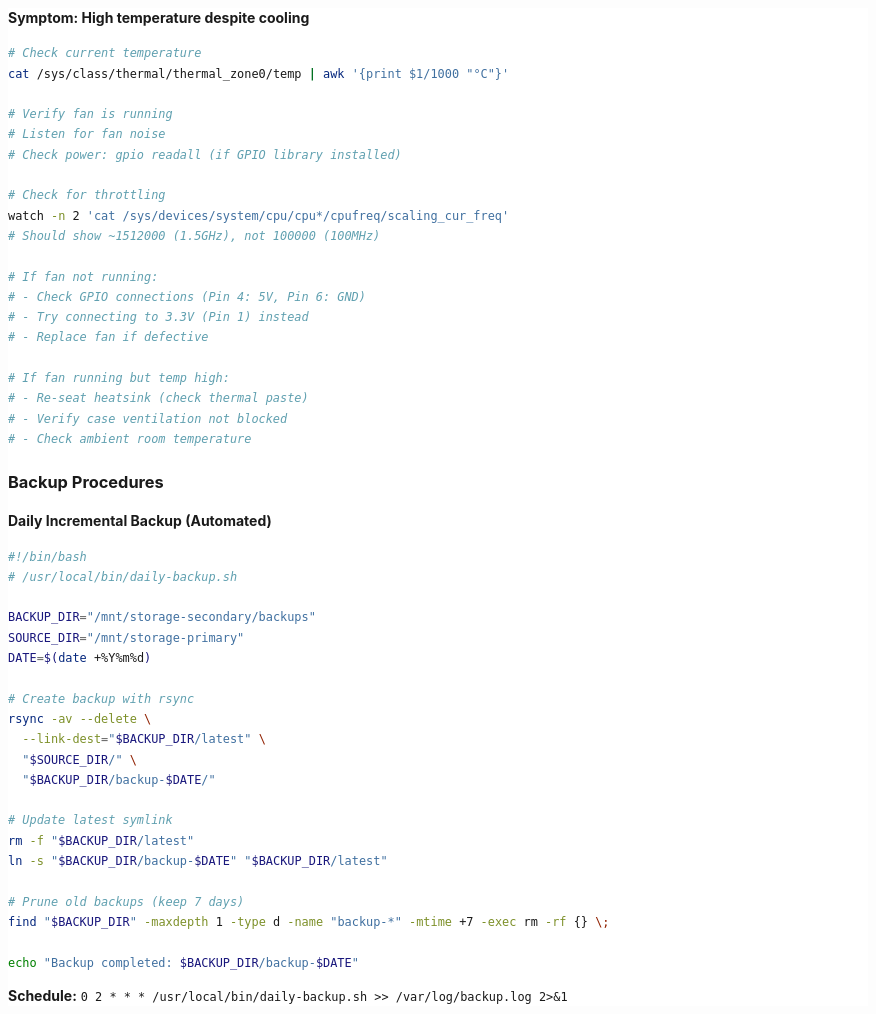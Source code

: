 **Symptom: High temperature despite cooling**
```bash
# Check current temperature
cat /sys/class/thermal/thermal_zone0/temp | awk '{print $1/1000 "°C"}'

# Verify fan is running
# Listen for fan noise
# Check power: gpio readall (if GPIO library installed)

# Check for throttling
watch -n 2 'cat /sys/devices/system/cpu/cpu*/cpufreq/scaling_cur_freq'
# Should show ~1512000 (1.5GHz), not 100000 (100MHz)

# If fan not running:
# - Check GPIO connections (Pin 4: 5V, Pin 6: GND)
# - Try connecting to 3.3V (Pin 1) instead
# - Replace fan if defective

# If fan running but temp high:
# - Re-seat heatsink (check thermal paste)
# - Verify case ventilation not blocked
# - Check ambient room temperature
```

### Backup Procedures

**Daily Incremental Backup (Automated)**
```bash
#!/bin/bash
# /usr/local/bin/daily-backup.sh

BACKUP_DIR="/mnt/storage-secondary/backups"
SOURCE_DIR="/mnt/storage-primary"
DATE=$(date +%Y%m%d)

# Create backup with rsync
rsync -av --delete \
  --link-dest="$BACKUP_DIR/latest" \
  "$SOURCE_DIR/" \
  "$BACKUP_DIR/backup-$DATE/"

# Update latest symlink
rm -f "$BACKUP_DIR/latest"
ln -s "$BACKUP_DIR/backup-$DATE" "$BACKUP_DIR/latest"

# Prune old backups (keep 7 days)
find "$BACKUP_DIR" -maxdepth 1 -type d -name "backup-*" -mtime +7 -exec rm -rf {} \;

echo "Backup completed: $BACKUP_DIR/backup-$DATE"
```

**Schedule:** `0 2 * * * /usr/local/bin/daily-backup.sh >> /var/log/backup.log 2>&1`
